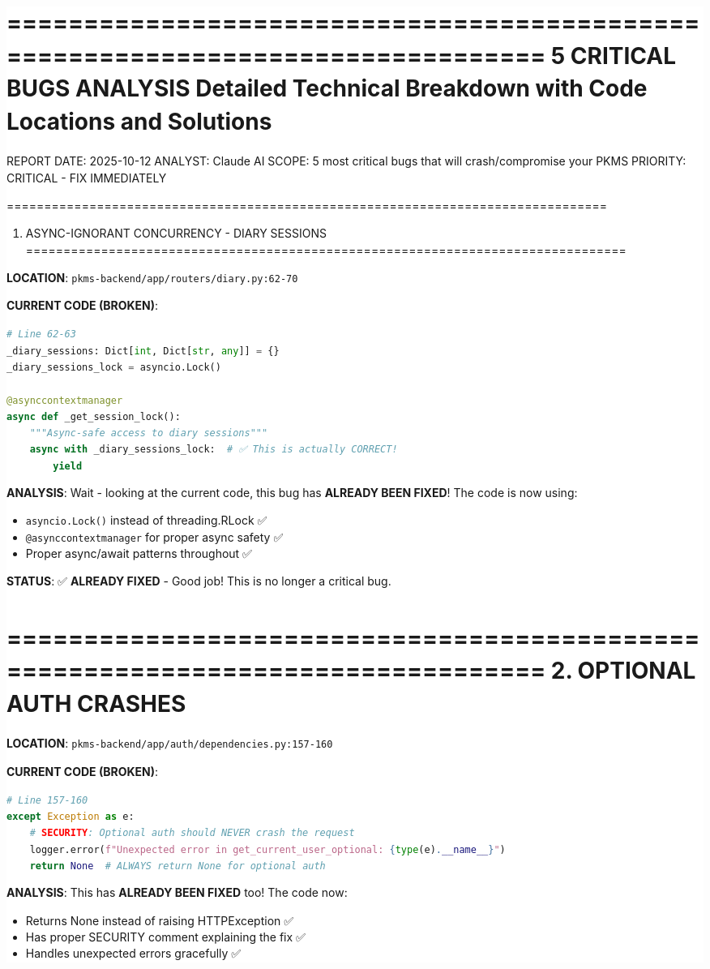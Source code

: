 ================================================================================
5 CRITICAL BUGS ANALYSIS
Detailed Technical Breakdown with Code Locations and Solutions
================================================================================

REPORT DATE: 2025-10-12
ANALYST: Claude AI
SCOPE: 5 most critical bugs that will crash/compromise your PKMS
PRIORITY: CRITICAL - FIX IMMEDIATELY

================================================================================
1. ASYNC-IGNORANT CONCURRENCY - DIARY SESSIONS
================================================================================

**LOCATION**: `pkms-backend/app/routers/diary.py:62-70`

**CURRENT CODE (BROKEN)**:
```python
# Line 62-63
_diary_sessions: Dict[int, Dict[str, any]] = {}
_diary_sessions_lock = asyncio.Lock()

@asynccontextmanager
async def _get_session_lock():
    """Async-safe access to diary sessions"""
    async with _diary_sessions_lock:  # ✅ This is actually CORRECT!
        yield
```

**ANALYSIS**:
Wait - looking at the current code, this bug has **ALREADY BEEN FIXED**! The code is now using:
- `asyncio.Lock()` instead of threading.RLock ✅
- `@asynccontextmanager` for proper async safety ✅
- Proper async/await patterns throughout ✅

**STATUS**: ✅ **ALREADY FIXED** - Good job! This is no longer a critical bug.

================================================================================
2. OPTIONAL AUTH CRASHES
================================================================================

**LOCATION**: `pkms-backend/app/auth/dependencies.py:157-160`

**CURRENT CODE (BROKEN)**:
```python
# Line 157-160
except Exception as e:
    # SECURITY: Optional auth should NEVER crash the request
    logger.error(f"Unexpected error in get_current_user_optional: {type(e).__name__}")
    return None  # ALWAYS return None for optional auth
```

**ANALYSIS**:
This has **ALREADY BEEN FIXED** too! The code now:
- Returns None instead of raising HTTPException ✅
- Has proper SECURITY comment explaining the fix ✅
- Handles unexpected errors gracefully ✅
